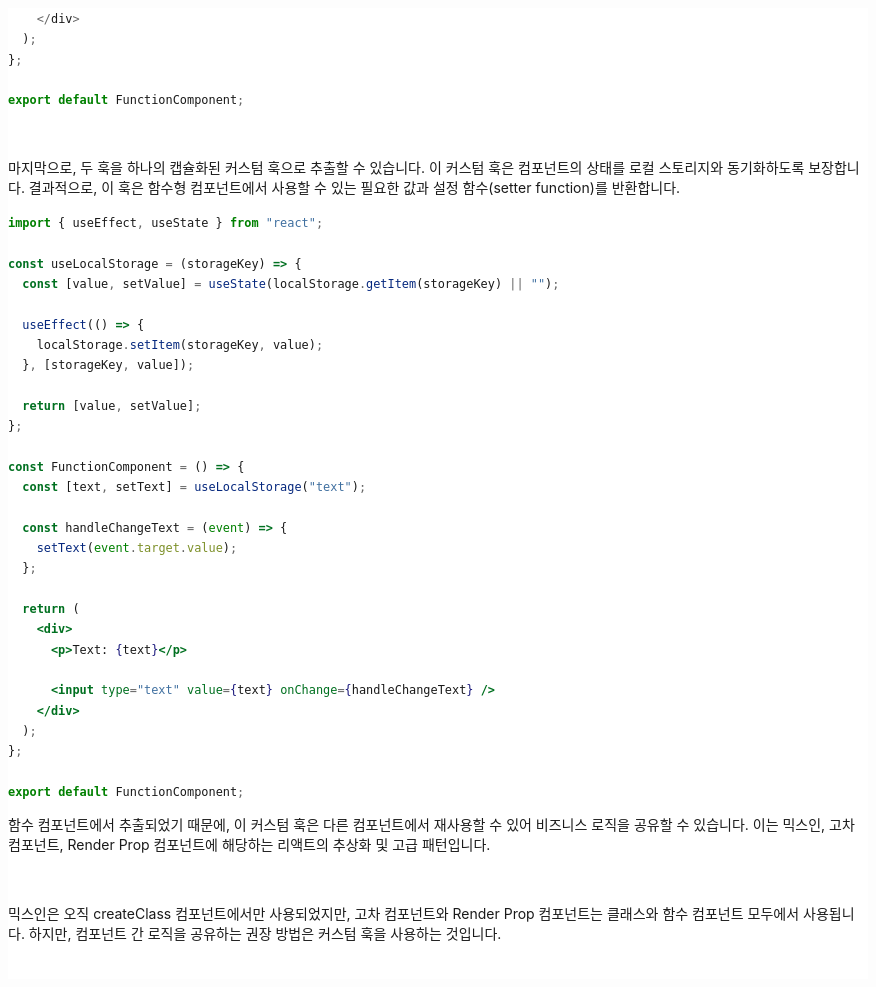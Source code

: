 ```jsx
    </div>
  );
};

export default FunctionComponent;
```

<br />

마지막으로, 두 훅을 하나의 캡슐화된 커스텀 훅으로 추출할 수 있습니다. 이 커스텀 훅은 컴포넌트의 상태를 로컬 스토리지와 동기화하도록 보장합니다. 결과적으로, 이 훅은 함수형 컴포넌트에서 사용할 수 있는 필요한 값과 설정 함수(setter function)를 반환합니다.

```jsx
import { useEffect, useState } from "react";

const useLocalStorage = (storageKey) => {
  const [value, setValue] = useState(localStorage.getItem(storageKey) || "");

  useEffect(() => {
    localStorage.setItem(storageKey, value);
  }, [storageKey, value]);

  return [value, setValue];
};

const FunctionComponent = () => {
  const [text, setText] = useLocalStorage("text");

  const handleChangeText = (event) => {
    setText(event.target.value);
  };

  return (
    <div>
      <p>Text: {text}</p>

      <input type="text" value={text} onChange={handleChangeText} />
    </div>
  );
};

export default FunctionComponent;
```

함수 컴포넌트에서 추출되었기 때문에, 이 커스텀 훅은 다른 컴포넌트에서 재사용할 수 있어 비즈니스 로직을 공유할 수 있습니다. 이는 믹스인, 고차 컴포넌트, Render Prop 컴포넌트에 해당하는 리액트의 추상화 및 고급 패턴입니다.

<br />

믹스인은 오직 createClass 컴포넌트에서만 사용되었지만, 고차 컴포넌트와 Render Prop 컴포넌트는 클래스와 함수 컴포넌트 모두에서 사용됩니다. 하지만, 컴포넌트 간 로직을 공유하는 권장 방법은 커스텀 훅을 사용하는 것입니다.

<br />
